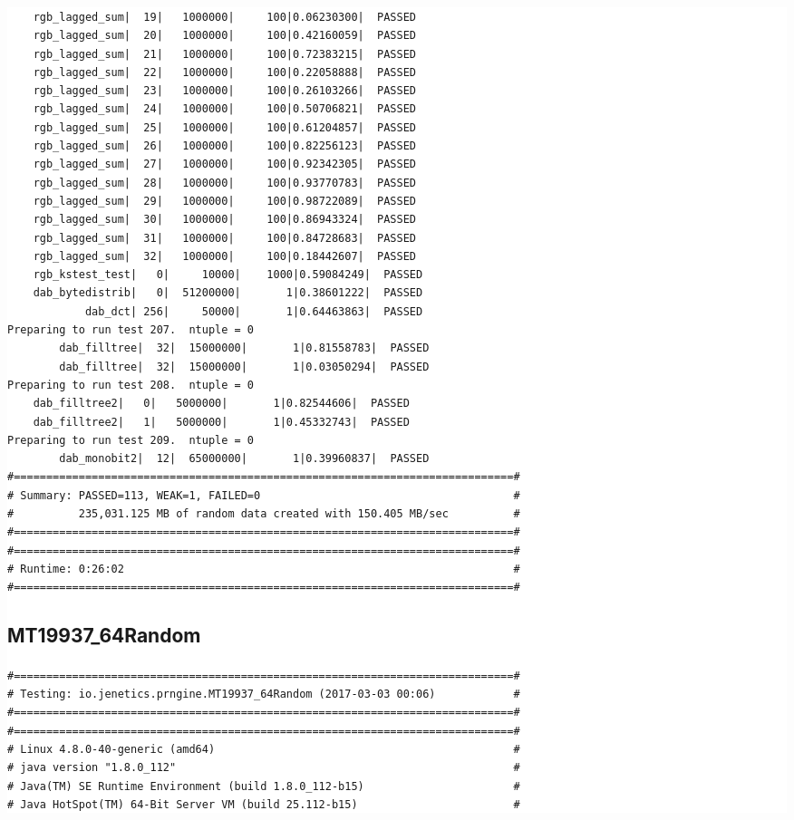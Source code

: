         rgb_lagged_sum|  19|   1000000|     100|0.06230300|  PASSED  
        rgb_lagged_sum|  20|   1000000|     100|0.42160059|  PASSED  
        rgb_lagged_sum|  21|   1000000|     100|0.72383215|  PASSED  
        rgb_lagged_sum|  22|   1000000|     100|0.22058888|  PASSED  
        rgb_lagged_sum|  23|   1000000|     100|0.26103266|  PASSED  
        rgb_lagged_sum|  24|   1000000|     100|0.50706821|  PASSED  
        rgb_lagged_sum|  25|   1000000|     100|0.61204857|  PASSED  
        rgb_lagged_sum|  26|   1000000|     100|0.82256123|  PASSED  
        rgb_lagged_sum|  27|   1000000|     100|0.92342305|  PASSED  
        rgb_lagged_sum|  28|   1000000|     100|0.93770783|  PASSED  
        rgb_lagged_sum|  29|   1000000|     100|0.98722089|  PASSED  
        rgb_lagged_sum|  30|   1000000|     100|0.86943324|  PASSED  
        rgb_lagged_sum|  31|   1000000|     100|0.84728683|  PASSED  
        rgb_lagged_sum|  32|   1000000|     100|0.18442607|  PASSED  
        rgb_kstest_test|   0|     10000|    1000|0.59084249|  PASSED  
        dab_bytedistrib|   0|  51200000|       1|0.38601222|  PASSED  
                dab_dct| 256|     50000|       1|0.64463863|  PASSED  
    Preparing to run test 207.  ntuple = 0
            dab_filltree|  32|  15000000|       1|0.81558783|  PASSED  
            dab_filltree|  32|  15000000|       1|0.03050294|  PASSED  
    Preparing to run test 208.  ntuple = 0
        dab_filltree2|   0|   5000000|       1|0.82544606|  PASSED  
        dab_filltree2|   1|   5000000|       1|0.45332743|  PASSED  
    Preparing to run test 209.  ntuple = 0
            dab_monobit2|  12|  65000000|       1|0.39960837|  PASSED  
    #=============================================================================#
    # Summary: PASSED=113, WEAK=1, FAILED=0                                       #
    #          235,031.125 MB of random data created with 150.405 MB/sec          #
    #=============================================================================#
    #=============================================================================#
    # Runtime: 0:26:02                                                            #
    #=============================================================================#
    
## MT19937_64Random    
    
    #=============================================================================#
    # Testing: io.jenetics.prngine.MT19937_64Random (2017-03-03 00:06)            #
    #=============================================================================#
    #=============================================================================#
    # Linux 4.8.0-40-generic (amd64)                                              #
    # java version "1.8.0_112"                                                    #
    # Java(TM) SE Runtime Environment (build 1.8.0_112-b15)                       #
    # Java HotSpot(TM) 64-Bit Server VM (build 25.112-b15)                        #